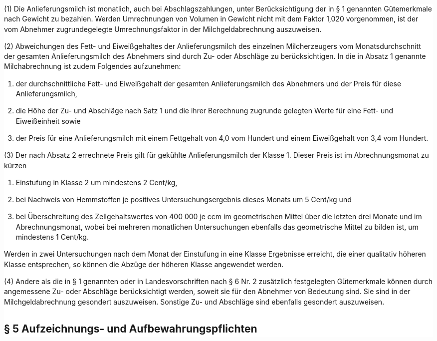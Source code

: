 (1) Die Anlieferungsmilch ist monatlich, auch bei Abschlagszahlungen,
unter Berücksichtigung der in § 1 genannten Gütemerkmale nach Gewicht
zu bezahlen. Werden Umrechnungen von Volumen in Gewicht nicht mit dem
Faktor 1,020 vorgenommen, ist der vom Abnehmer zugrundegelegte
Umrechnungsfaktor in der Milchgeldabrechnung auszuweisen.

(2) Abweichungen des Fett- und Eiweißgehaltes der Anlieferungsmilch
des einzelnen Milcherzeugers vom Monatsdurchschnitt der gesamten
Anlieferungsmilch des Abnehmers sind durch Zu- oder Abschläge zu
berücksichtigen. In die in Absatz 1 genannte Milchabrechnung ist zudem
Folgendes aufzunehmen:

1.  der durchschnittliche Fett- und Eiweißgehalt der gesamten
    Anlieferungsmilch des Abnehmers und der Preis für diese
    Anlieferungsmilch,


2.  die Höhe der Zu- und Abschläge nach Satz 1 und die ihrer Berechnung
    zugrunde gelegten Werte für eine Fett- und Eiweißeinheit sowie


3.  der Preis für eine Anlieferungsmilch mit einem Fettgehalt von 4,0 vom
    Hundert und einem Eiweißgehalt von 3,4 vom Hundert.




(3) Der nach Absatz 2 errechnete Preis gilt für gekühlte
Anlieferungsmilch der Klasse 1. Dieser Preis ist im Abrechnungsmonat
zu kürzen

1.  Einstufung in Klasse 2 um mindestens 2 Cent/kg,


2.  bei Nachweis von Hemmstoffen je positives Untersuchungsergebnis dieses
    Monats um 5 Cent/kg und


3.  bei Überschreitung des Zellgehaltswertes von 400 000 je
    ccm im geometrischen Mittel über die letzten drei Monate und im
    Abrechnungsmonat, wobei bei mehreren monatlichen Untersuchungen
    ebenfalls das geometrische Mittel zu bilden ist, um mindestens 1
    Cent/kg.



Werden in zwei Untersuchungen nach dem Monat der Einstufung in eine
Klasse Ergebnisse erreicht, die einer qualitativ höheren Klasse
entsprechen, so können die Abzüge der höheren Klasse angewendet
werden.

(4) Andere als die in § 1 genannten oder in Landesvorschriften nach §
6 Nr. 2 zusätzlich festgelegten Gütemerkmale können durch angemessene
Zu- oder Abschläge berücksichtigt werden, soweit sie für den Abnehmer
von Bedeutung sind. Sie sind in der Milchgeldabrechnung gesondert
auszuweisen. Sonstige Zu- und Abschläge sind ebenfalls gesondert
auszuweisen.


## § 5 Aufzeichnungs- und Aufbewahrungspflichten
